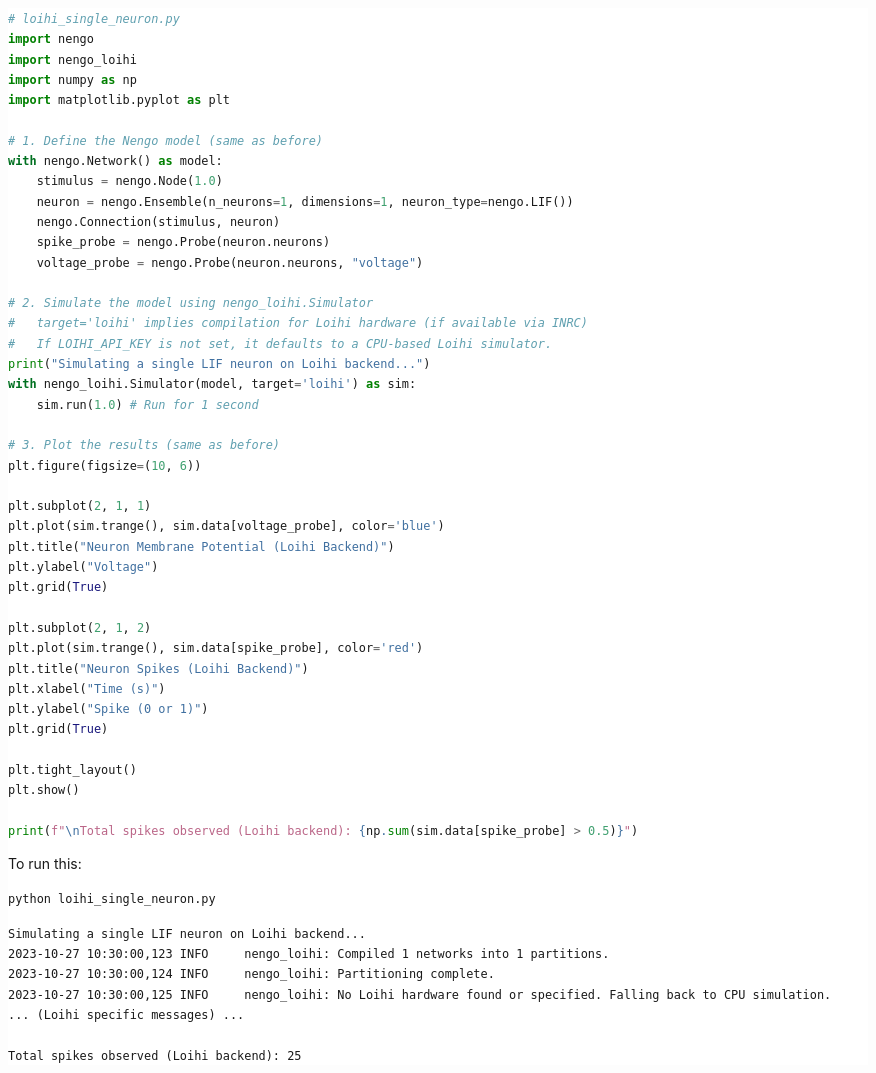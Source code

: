 ```python
# loihi_single_neuron.py
import nengo
import nengo_loihi
import numpy as np
import matplotlib.pyplot as plt

# 1. Define the Nengo model (same as before)
with nengo.Network() as model:
    stimulus = nengo.Node(1.0)
    neuron = nengo.Ensemble(n_neurons=1, dimensions=1, neuron_type=nengo.LIF())
    nengo.Connection(stimulus, neuron)
    spike_probe = nengo.Probe(neuron.neurons)
    voltage_probe = nengo.Probe(neuron.neurons, "voltage")

# 2. Simulate the model using nengo_loihi.Simulator
#   target='loihi' implies compilation for Loihi hardware (if available via INRC)
#   If LOIHI_API_KEY is not set, it defaults to a CPU-based Loihi simulator.
print("Simulating a single LIF neuron on Loihi backend...")
with nengo_loihi.Simulator(model, target='loihi') as sim:
    sim.run(1.0) # Run for 1 second

# 3. Plot the results (same as before)
plt.figure(figsize=(10, 6))

plt.subplot(2, 1, 1)
plt.plot(sim.trange(), sim.data[voltage_probe], color='blue')
plt.title("Neuron Membrane Potential (Loihi Backend)")
plt.ylabel("Voltage")
plt.grid(True)

plt.subplot(2, 1, 2)
plt.plot(sim.trange(), sim.data[spike_probe], color='red')
plt.title("Neuron Spikes (Loihi Backend)")
plt.xlabel("Time (s)")
plt.ylabel("Spike (0 or 1)")
plt.grid(True)

plt.tight_layout()
plt.show()

print(f"\nTotal spikes observed (Loihi backend): {np.sum(sim.data[spike_probe] > 0.5)}")
```

To run this:

```bash
python loihi_single_neuron.py
```

```output
Simulating a single LIF neuron on Loihi backend...
2023-10-27 10:30:00,123 INFO     nengo_loihi: Compiled 1 networks into 1 partitions.
2023-10-27 10:30:00,124 INFO     nengo_loihi: Partitioning complete.
2023-10-27 10:30:00,125 INFO     nengo_loihi: No Loihi hardware found or specified. Falling back to CPU simulation.
... (Loihi specific messages) ...

Total spikes observed (Loihi backend): 25
```
